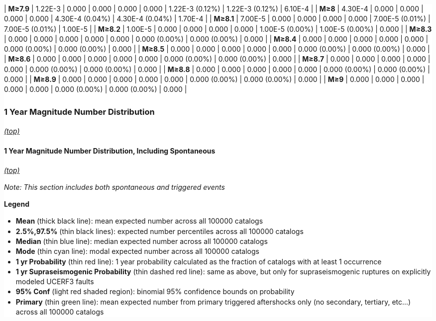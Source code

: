 | **M&ge;7.9** | 1.22E-3 | 0.000 | 0.000 | 0.000 | 0.000 | 1.22E-3 (0.12%) | 1.22E-3 (0.12%) | 6.10E-4 |
| **M&ge;8** | 4.30E-4 | 0.000 | 0.000 | 0.000 | 0.000 | 4.30E-4 (0.04%) | 4.30E-4 (0.04%) | 1.70E-4 |
| **M&ge;8.1** | 7.00E-5 | 0.000 | 0.000 | 0.000 | 0.000 | 7.00E-5 (0.01%) | 7.00E-5 (0.01%) | 1.00E-5 |
| **M&ge;8.2** | 1.00E-5 | 0.000 | 0.000 | 0.000 | 0.000 | 1.00E-5 (0.00%) | 1.00E-5 (0.00%) | 0.000 |
| **M&ge;8.3** | 0.000 | 0.000 | 0.000 | 0.000 | 0.000 | 0.000 (0.00%) | 0.000 (0.00%) | 0.000 |
| **M&ge;8.4** | 0.000 | 0.000 | 0.000 | 0.000 | 0.000 | 0.000 (0.00%) | 0.000 (0.00%) | 0.000 |
| **M&ge;8.5** | 0.000 | 0.000 | 0.000 | 0.000 | 0.000 | 0.000 (0.00%) | 0.000 (0.00%) | 0.000 |
| **M&ge;8.6** | 0.000 | 0.000 | 0.000 | 0.000 | 0.000 | 0.000 (0.00%) | 0.000 (0.00%) | 0.000 |
| **M&ge;8.7** | 0.000 | 0.000 | 0.000 | 0.000 | 0.000 | 0.000 (0.00%) | 0.000 (0.00%) | 0.000 |
| **M&ge;8.8** | 0.000 | 0.000 | 0.000 | 0.000 | 0.000 | 0.000 (0.00%) | 0.000 (0.00%) | 0.000 |
| **M&ge;8.9** | 0.000 | 0.000 | 0.000 | 0.000 | 0.000 | 0.000 (0.00%) | 0.000 (0.00%) | 0.000 |
| **M&ge;9** | 0.000 | 0.000 | 0.000 | 0.000 | 0.000 | 0.000 (0.00%) | 0.000 (0.00%) | 0.000 |

### 1 Year Magnitude Number Distribution
*[(top)](#table-of-contents)*

#### 1 Year Magnitude Number Distribution, Including Spontaneous
*[(top)](#table-of-contents)*

*Note: This section includes both spontaneous and triggered events*

**Legend**
* **Mean** (thick black line): mean expected number across all 100000 catalogs
* **2.5%,97.5%** (thin black lines): expected number percentiles across all 100000 catalogs
* **Median** (thin blue line): median expected number across all 100000 catalogs
* **Mode** (thin cyan line): modal expected number across all 100000 catalogs
* **1 yr Probability** (thin red line): 1 year probability calculated as the fraction of catalogs with at least 1 occurrence
* **1 yr Supraseismogenic Probability** (thin dashed red line): same as above, but only for supraseismogenic ruptures on explicitly modeled UCERF3 faults
* **95% Conf** (light red shaded region): binomial 95% confidence bounds on probability
* **Primary** (thin green line): mean expected number from primary triggered aftershocks only (no secondary, tertiary, etc...) across all 100000 catalogs
